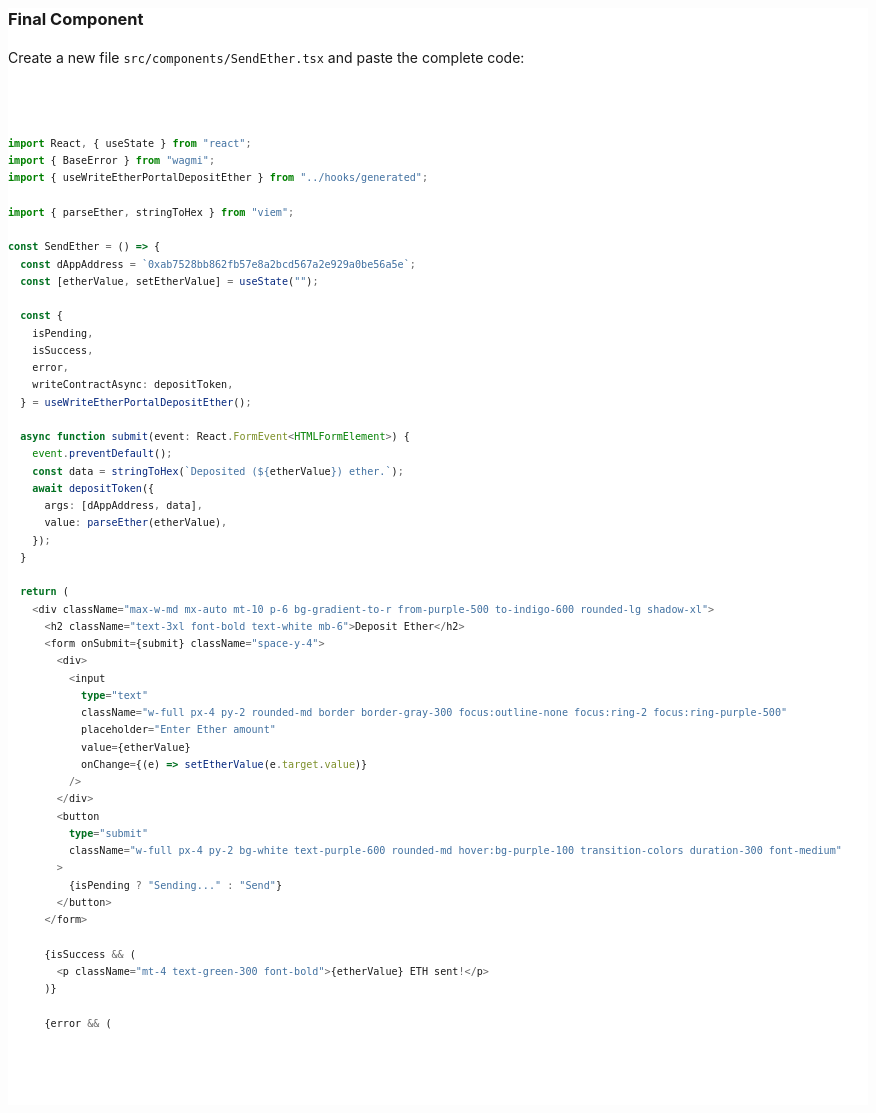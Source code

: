 ### Final Component

Create a new file `src/components/SendEther.tsx` and paste the complete code:

<Tabs>
  <TabItem value="send-ether" label="src/components/SendEther.tsx" default>
<pre><code>

```typescript
import React, { useState } from "react";
import { BaseError } from "wagmi";
import { useWriteEtherPortalDepositEther } from "../hooks/generated";

import { parseEther, stringToHex } from "viem";

const SendEther = () => {
  const dAppAddress = `0xab7528bb862fb57e8a2bcd567a2e929a0be56a5e`;
  const [etherValue, setEtherValue] = useState("");

  const {
    isPending,
    isSuccess,
    error,
    writeContractAsync: depositToken,
  } = useWriteEtherPortalDepositEther();

  async function submit(event: React.FormEvent<HTMLFormElement>) {
    event.preventDefault();
    const data = stringToHex(`Deposited (${etherValue}) ether.`);
    await depositToken({
      args: [dAppAddress, data],
      value: parseEther(etherValue),
    });
  }

  return (
    <div className="max-w-md mx-auto mt-10 p-6 bg-gradient-to-r from-purple-500 to-indigo-600 rounded-lg shadow-xl">
      <h2 className="text-3xl font-bold text-white mb-6">Deposit Ether</h2>
      <form onSubmit={submit} className="space-y-4">
        <div>
          <input
            type="text"
            className="w-full px-4 py-2 rounded-md border border-gray-300 focus:outline-none focus:ring-2 focus:ring-purple-500"
            placeholder="Enter Ether amount"
            value={etherValue}
            onChange={(e) => setEtherValue(e.target.value)}
          />
        </div>
        <button
          type="submit"
          className="w-full px-4 py-2 bg-white text-purple-600 rounded-md hover:bg-purple-100 transition-colors duration-300 font-medium"
        >
          {isPending ? "Sending..." : "Send"}
        </button>
      </form>

      {isSuccess && (
        <p className="mt-4 text-green-300 font-bold">{etherValue} ETH sent!</p>
      )}

      {error && (
```